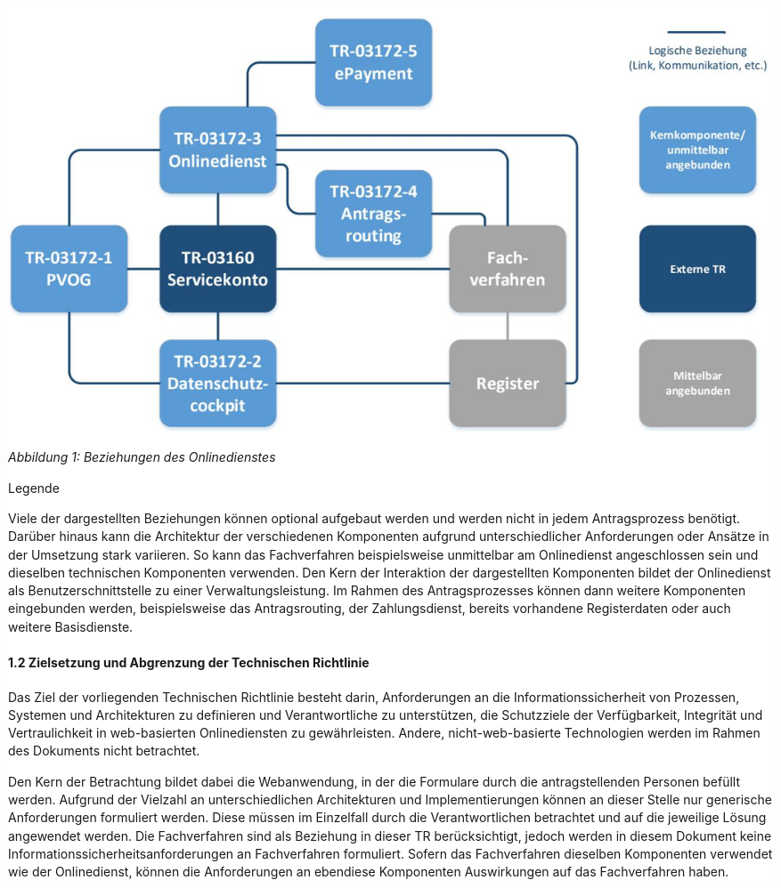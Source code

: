 ![](_page_3_Figure_7.jpeg)

<span id="page-3-2"></span>*Abbildung 1: Beziehungen des Onlinedienstes*

Legende

Viele der dargestellten Beziehungen können optional aufgebaut werden und werden nicht in jedem Antragsprozess benötigt. Darüber hinaus kann die Architektur der verschiedenen Komponenten aufgrund unterschiedlicher Anforderungen oder Ansätze in der Umsetzung stark variieren. So kann das Fachverfahren beispielsweise unmittelbar am Onlinedienst angeschlossen sein und dieselben technischen Komponenten verwenden. Den Kern der Interaktion der dargestellten Komponenten bildet der Onlinedienst als Benutzerschnittstelle zu einer Verwaltungsleistung. Im Rahmen des Antragsprozesses können dann weitere Komponenten eingebunden werden, beispielsweise das Antragsrouting, der Zahlungsdienst, bereits vorhandene Registerdaten oder auch weitere Basisdienste.

#### <span id="page-4-0"></span>1.2 Zielsetzung und Abgrenzung der Technischen Richtlinie

Das Ziel der vorliegenden Technischen Richtlinie besteht darin, Anforderungen an die Informationssicherheit von Prozessen, Systemen und Architekturen zu definieren und Verantwortliche zu unterstützen, die Schutzziele der Verfügbarkeit, Integrität und Vertraulichkeit in web-basierten Onlinediensten zu gewährleisten. Andere, nicht-web-basierte Technologien werden im Rahmen des Dokuments nicht betrachtet.

Den Kern der Betrachtung bildet dabei die Webanwendung, in der die Formulare durch die antragstellenden Personen befüllt werden. Aufgrund der Vielzahl an unterschiedlichen Architekturen und Implementierungen können an dieser Stelle nur generische Anforderungen formuliert werden. Diese müssen im Einzelfall durch die Verantwortlichen betrachtet und auf die jeweilige Lösung angewendet werden. Die Fachverfahren sind als Beziehung in dieser TR berücksichtigt, jedoch werden in diesem Dokument keine Informationssicherheitsanforderungen an Fachverfahren formuliert. Sofern das Fachverfahren dieselben Komponenten verwendet wie der Onlinedienst, können die Anforderungen an ebendiese Komponenten Auswirkungen auf das Fachverfahren haben.
